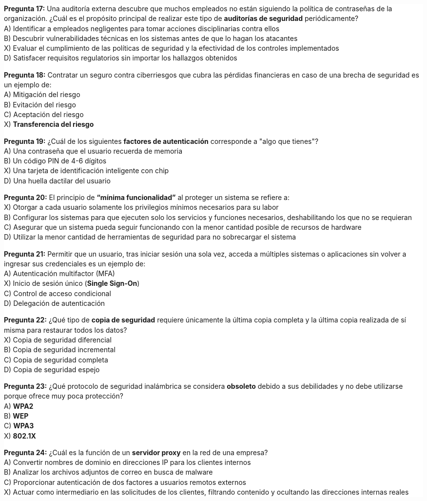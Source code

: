 **Pregunta 17:** Una auditoría externa descubre que muchos empleados no están siguiendo la política de contraseñas de la organización. ¿Cuál es el propósito principal de realizar este tipo de **auditorías de seguridad** periódicamente?  
A) Identificar a empleados negligentes para tomar acciones disciplinarias contra ellos  
B) Descubrir vulnerabilidades técnicas en los sistemas antes de que lo hagan los atacantes  
X) Evaluar el cumplimiento de las políticas de seguridad y la efectividad de los controles implementados  
D) Satisfacer requisitos regulatorios sin importar los hallazgos obtenidos

**Pregunta 18:** Contratar un seguro contra ciberriesgos que cubra las pérdidas financieras en caso de una brecha de seguridad es un ejemplo de:  
A) Mitigación del riesgo  
B) Evitación del riesgo  
C) Aceptación del riesgo  
X) **Transferencia del riesgo**

**Pregunta 19:** ¿Cuál de los siguientes **factores de autenticación** corresponde a "algo que tienes"?  
A) Una contraseña que el usuario recuerda de memoria  
B) Un código PIN de 4-6 dígitos  
X) Una tarjeta de identificación inteligente con chip  
D) Una huella dactilar del usuario

**Pregunta 20:** El principio de **“mínima funcionalidad”** al proteger un sistema se refiere a:  
X) Otorgar a cada usuario solamente los privilegios mínimos necesarios para su labor  
B) Configurar los sistemas para que ejecuten solo los servicios y funciones necesarios, deshabilitando los que no se requieran  
C) Asegurar que un sistema pueda seguir funcionando con la menor cantidad posible de recursos de hardware  
D) Utilizar la menor cantidad de herramientas de seguridad para no sobrecargar el sistema

**Pregunta 21:** Permitir que un usuario, tras iniciar sesión una sola vez, acceda a múltiples sistemas o aplicaciones sin volver a ingresar sus credenciales es un ejemplo de:  
A) Autenticación multifactor (MFA)  
X) Inicio de sesión único (**Single Sign-On**)  
C) Control de acceso condicional  
D) Delegación de autenticación

**Pregunta 22:** ¿Qué tipo de **copia de seguridad** requiere únicamente la última copia completa y la última copia realizada de sí misma para restaurar todos los datos?  
X) Copia de seguridad diferencial  
B) Copia de seguridad incremental  
C) Copia de seguridad completa  
D) Copia de seguridad espejo

**Pregunta 23:** ¿Qué protocolo de seguridad inalámbrica se considera **obsoleto** debido a sus debilidades y no debe utilizarse porque ofrece muy poca protección?  
A) **WPA2**  
B) **WEP**  
C) **WPA3**  
X) **802.1X**

**Pregunta 24:** ¿Cuál es la función de un **servidor proxy** en la red de una empresa?  
A) Convertir nombres de dominio en direcciones IP para los clientes internos  
B) Analizar los archivos adjuntos de correo en busca de malware  
C) Proporcionar autenticación de dos factores a usuarios remotos externos  
X) Actuar como intermediario en las solicitudes de los clientes, filtrando contenido y ocultando las direcciones internas reales
